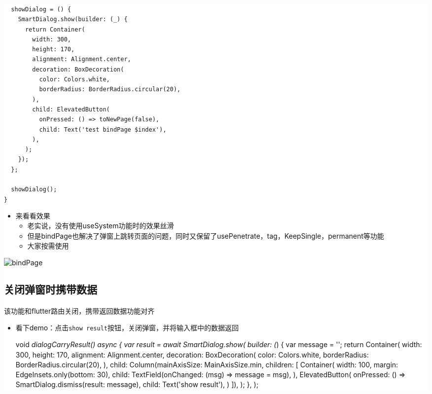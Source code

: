       showDialog = () {
        SmartDialog.show(builder: (_) {
          return Container(
            width: 300,
            height: 170,
            alignment: Alignment.center,
            decoration: BoxDecoration(
              color: Colors.white,
              borderRadius: BorderRadius.circular(20),
            ),
            child: ElevatedButton(
              onPressed: () => toNewPage(false),
              child: Text('test bindPage $index'),
            ),
          );
        });
      };
    
      showDialog();
    }
    

*   来看看效果
    *   老实说，没有使用useSystem功能时的效果丝滑
    *   但是bindPage也解决了弹窗上跳转页面的问题，同时又保留了usePenetrate，tag，KeepSingle，permanent等功能
    *   大家按需使用

![bindPage](https://cdn.jsdelivr.net/gh/xdd666t/MyData@master/pic/flutter/blog/20220503235600.gif)

关闭弹窗时携带数据
---------

该功能和flutter路由关闭，携带返回数据功能对齐

*   看下demo：点击`show result`按钮，关闭弹窗，并将输入框中的数据返回

    void _dialogCarryResult() async {
      var result = await SmartDialog.show(
        builder: (_) {
          var message = '';
          return Container(
            width: 300,
            height: 170,
            alignment: Alignment.center,
            decoration: BoxDecoration(
              color: Colors.white,
              borderRadius: BorderRadius.circular(20),
            ),
            child: Column(mainAxisSize: MainAxisSize.min, children: [
              Container(
                width: 100,
                margin: EdgeInsets.only(bottom: 30),
                child: TextField(onChanged: (msg) => message = msg),
              ),
              ElevatedButton(
                onPressed: () => SmartDialog.dismiss(result: message),
                child: Text('show result'),
              )
            ]),
          );
        },
      );
    